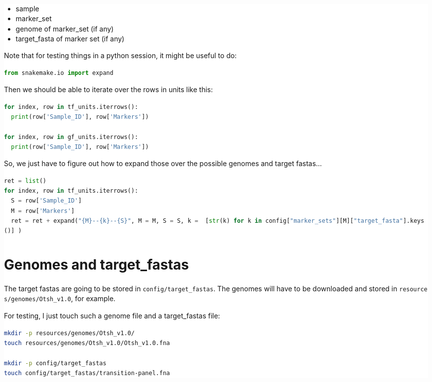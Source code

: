 -   sample
-   marker\_set
-   genome of marker\_set (if any)
-   target\_fasta of marker set (if any)

Note that for testing things in a python session, it might be useful to
do:

``` python
from snakemake.io import expand
```

Then we should be able to iterate over the rows in units like this:

``` python
for index, row in tf_units.iterrows():
  print(row['Sample_ID'], row['Markers'])

for index, row in gf_units.iterrows():
  print(row['Sample_ID'], row['Markers'])

```

So, we just have to figure out how to expand those over the possible
genomes and target fastas…

``` python
ret = list()
for index, row in tf_units.iterrows():
  S = row['Sample_ID']
  M = row['Markers']
  ret = ret + expand("{M}--{k}--{S}", M = M, S = S, k =  [str(k) for k in config["marker_sets"][M]["target_fasta"].keys()] )

```

# Genomes and target\_fastas

The target fastas are going to be stored in `config/target_fastas`. The
genomes will have to be downloaded and stored in
`resources/genomes/Otsh_v1.0`, for example.

For testing, I just touch such a genome file and a target\_fastas file:

``` sh
mkdir -p resources/genomes/Otsh_v1.0/
touch resources/genomes/Otsh_v1.0/Otsh_v1.0.fna

mkdir -p config/target_fastas
touch config/target_fastas/transition-panel.fna
```
